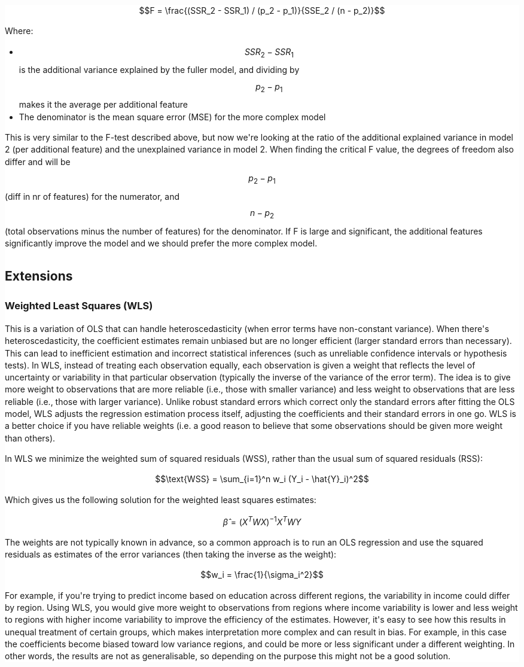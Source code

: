 $$F = \frac{(SSR_2 - SSR_1) / (p_2 - p_1)}{SSE_2 / (n - p_2)}$$

Where:
- $$SSR_2 - SSR_1$$ is the additional variance explained by the fuller model, and dividing by $$p_2 - p_1$$ makes it the average per additional feature
- The denominator is the mean square error (MSE) for the more complex model

This is very similar to the F-test described above, but now we're looking at the ratio of the additional explained variance in model 2 (per additional feature) and the unexplained variance in model 2. When finding the critical F value, the degrees of freedom also differ and will be $$p_2-p_1$$ (diff in nr of features) for the numerator, and $$n - p_2$$ (total observations minus the number of features) for the denominator. If F is large and significant, the additional features significantly improve the model and we should prefer the more complex model.

## Extensions

### Weighted Least Squares (WLS)

This is a variation of OLS that can handle heteroscedasticity (when error terms have non-constant variance). When there's heteroscedasticity, the coefficient estimates remain unbiased but are no longer efficient (larger standard errors than necessary). This can lead to inefficient estimation and incorrect statistical inferences (such as unreliable confidence intervals or hypothesis tests). In WLS, instead of treating each observation equally, each observation is given a weight that reflects the level of uncertainty or variability in that particular observation (typically the inverse of the variance of the error term). The idea is to give more weight to observations that are more reliable (i.e., those with smaller variance) and less weight to observations that are less reliable (i.e., those with larger variance). Unlike robust standard errors which correct only the standard errors after fitting the OLS model, WLS adjusts the regression estimation process itself, adjusting the coefficients and their standard errors in one go. WLS is a better choice if you have reliable weights (i.e. a good reason to believe that some observations should be given more weight than others).

In WLS we minimize the weighted sum of squared residuals (WSS), rather than the usual sum of squared residuals (RSS):

$$\text{WSS} = \sum_{i=1}^n w_i (Y_i - \hat{Y}_i)^2$$

Which gives us the following solution for the weighted least squares estimates:

$$\hat{\beta} = (X^T W X)^{-1} X^T W Y$$

The weights are not typically known in advance, so a common approach is to run an OLS regression and use the squared residuals as estimates of the error variances (then taking the inverse as the weight):

$$w_i = \frac{1}{\sigma_i^2}$$

For example, if you're trying to predict income based on education across different regions, the variability in income could differ by region. Using WLS, you would give more weight to observations from regions where income variability is lower and less weight to regions with higher income variability to improve the efficiency of the estimates. However, it's easy to see how this results in unequal treatment of certain groups, which makes interpretation more complex and can result in bias. For example, in this case the coefficients become biased toward low variance regions, and could be more or less significant under a different weighting. In other words, the results are not as generalisable, so depending on the purpose this might not be a good solution.
